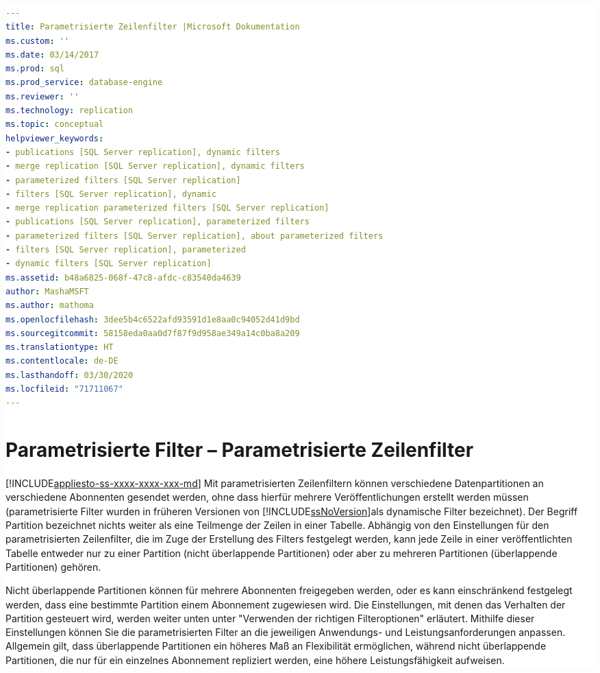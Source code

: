 ```yaml
---
title: Parametrisierte Zeilenfilter |Microsoft Dokumentation
ms.custom: ''
ms.date: 03/14/2017
ms.prod: sql
ms.prod_service: database-engine
ms.reviewer: ''
ms.technology: replication
ms.topic: conceptual
helpviewer_keywords:
- publications [SQL Server replication], dynamic filters
- merge replication [SQL Server replication], dynamic filters
- parameterized filters [SQL Server replication]
- filters [SQL Server replication], dynamic
- merge replication parameterized filters [SQL Server replication]
- publications [SQL Server replication], parameterized filters
- parameterized filters [SQL Server replication], about parameterized filters
- filters [SQL Server replication], parameterized
- dynamic filters [SQL Server replication]
ms.assetid: b48a6825-068f-47c8-afdc-c83540da4639
author: MashaMSFT
ms.author: mathoma
ms.openlocfilehash: 3dee5b4c6522afd93591d1e8aa0c94052d41d9bd
ms.sourcegitcommit: 58158eda0aa0d7f87f9d958ae349a14c0ba8a209
ms.translationtype: HT
ms.contentlocale: de-DE
ms.lasthandoff: 03/30/2020
ms.locfileid: "71711067"
---
```

# <a name="parameterized-filters---parameterized-row-filters"></a>Parametrisierte Filter – Parametrisierte Zeilenfilter
[!INCLUDE[appliesto-ss-xxxx-xxxx-xxx-md](../../../includes/appliesto-ss-xxxx-xxxx-xxx-md.md)]
  Mit parametrisierten Zeilenfiltern können verschiedene Datenpartitionen an verschiedene Abonnenten gesendet werden, ohne dass hierfür mehrere Veröffentlichungen erstellt werden müssen (parametrisierte Filter wurden in früheren Versionen von [!INCLUDE[ssNoVersion](../../../includes/ssnoversion-md.md)]als dynamische Filter bezeichnet). Der Begriff Partition bezeichnet nichts weiter als eine Teilmenge der Zeilen in einer Tabelle. Abhängig von den Einstellungen für den parametrisierten Zeilenfilter, die im Zuge der Erstellung des Filters festgelegt werden, kann jede Zeile in einer veröffentlichten Tabelle entweder nur zu einer Partition (nicht überlappende Partitionen) oder aber zu mehreren Partitionen (überlappende Partitionen) gehören.  
  
 Nicht überlappende Partitionen können für mehrere Abonnenten freigegeben werden, oder es kann einschränkend festgelegt werden, dass eine bestimmte Partition einem Abonnement zugewiesen wird. Die Einstellungen, mit denen das Verhalten der Partition gesteuert wird, werden weiter unten unter "Verwenden der richtigen Filteroptionen" erläutert. Mithilfe dieser Einstellungen können Sie die parametrisierten Filter an die jeweiligen Anwendungs- und Leistungsanforderungen anpassen. Allgemein gilt, dass überlappende Partitionen ein höheres Maß an Flexibilität ermöglichen, während nicht überlappende Partitionen, die nur für ein einzelnes Abonnement repliziert werden, eine höhere Leistungsfähigkeit aufweisen.  
  